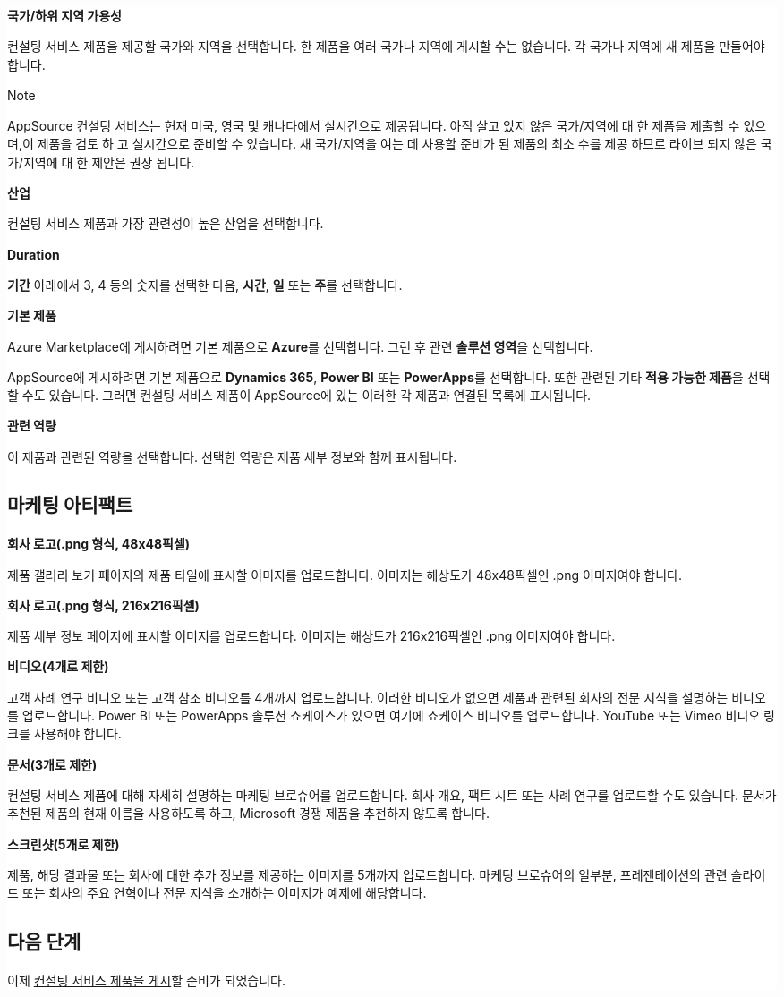 **국가/하위 지역 가용성**

컨설팅 서비스 제품을 제공할 국가와 지역을 선택합니다. 한 제품을 여러 국가나 지역에 게시할 수는 없습니다. 각 국가나 지역에 새 제품을 만들어야 합니다.

>[!Note]
>AppSource 컨설팅 서비스는 현재 미국, 영국 및 캐나다에서 실시간으로 제공됩니다. 아직 살고 있지 않은 국가/지역에 대 한 제품을 제출할 수 있으며,이 제품을 검토 하 고 실시간으로 준비할 수 있습니다. 새 국가/지역을 여는 데 사용할 준비가 된 제품의 최소 수를 제공 하므로 라이브 되지 않은 국가/지역에 대 한 제안은 권장 됩니다.

**산업**

컨설팅 서비스 제품과 가장 관련성이 높은 산업을 선택합니다.

**Duration**

**기간** 아래에서 3, 4 등의 숫자를 선택한 다음, **시간**, **일** 또는 **주**를 선택합니다.

**기본 제품**

Azure Marketplace에 게시하려면 기본 제품으로 **Azure**를 선택합니다. 그런 후 관련 **솔루션 영역**을 선택합니다.

AppSource에 게시하려면 기본 제품으로 **Dynamics 365**, **Power BI** 또는 **PowerApps**를 선택합니다. 또한 관련된 기타 **적용 가능한 제품**을 선택할 수도 있습니다. 그러면 컨설팅 서비스 제품이 AppSource에 있는 이러한 각 제품과 연결된 목록에 표시됩니다.

**관련 역량**

이 제품과 관련된 역량을 선택합니다. 선택한 역량은 제품 세부 정보와 함께 표시됩니다.

## <a name="marketing-artifacts"></a>마케팅 아티팩트

**회사 로고(.png 형식, 48x48픽셀)**

제품 갤러리 보기 페이지의 제품 타일에 표시할 이미지를 업로드합니다. 이미지는 해상도가 48x48픽셀인 .png 이미지여야 합니다.

**회사 로고(.png 형식, 216x216픽셀)**

제품 세부 정보 페이지에 표시할 이미지를 업로드합니다. 이미지는 해상도가 216x216픽셀인 .png 이미지여야 합니다.

**비디오(4개로 제한)**

고객 사례 연구 비디오 또는 고객 참조 비디오를 4개까지 업로드합니다. 이러한 비디오가 없으면 제품과 관련된 회사의 전문 지식을 설명하는 비디오를 업로드합니다. Power BI 또는 PowerApps 솔루션 쇼케이스가 있으면 여기에 쇼케이스 비디오를 업로드합니다. YouTube 또는 Vimeo 비디오 링크를 사용해야 합니다.

**문서(3개로 제한)**

컨설팅 서비스 제품에 대해 자세히 설명하는 마케팅 브로슈어를 업로드합니다. 회사 개요, 팩트 시트 또는 사례 연구를 업로드할 수도 있습니다. 문서가 추천된 제품의 현재 이름을 사용하도록 하고, Microsoft 경쟁 제품을 추천하지 않도록 합니다.

**스크린샷(5개로 제한)**

제품, 해당 결과물 또는 회사에 대한 추가 정보를 제공하는 이미지를 5개까지 업로드합니다. 마케팅 브로슈어의 일부분, 프레젠테이션의 관련 슬라이드 또는 회사의 주요 연혁이나 전문 지식을 소개하는 이미지가 예제에 해당합니다.


## <a name="next-steps"></a>다음 단계

이제 [컨설팅 서비스 제품을 게시](./cpp-consulting-service-publish-offer.md)할 준비가 되었습니다.
